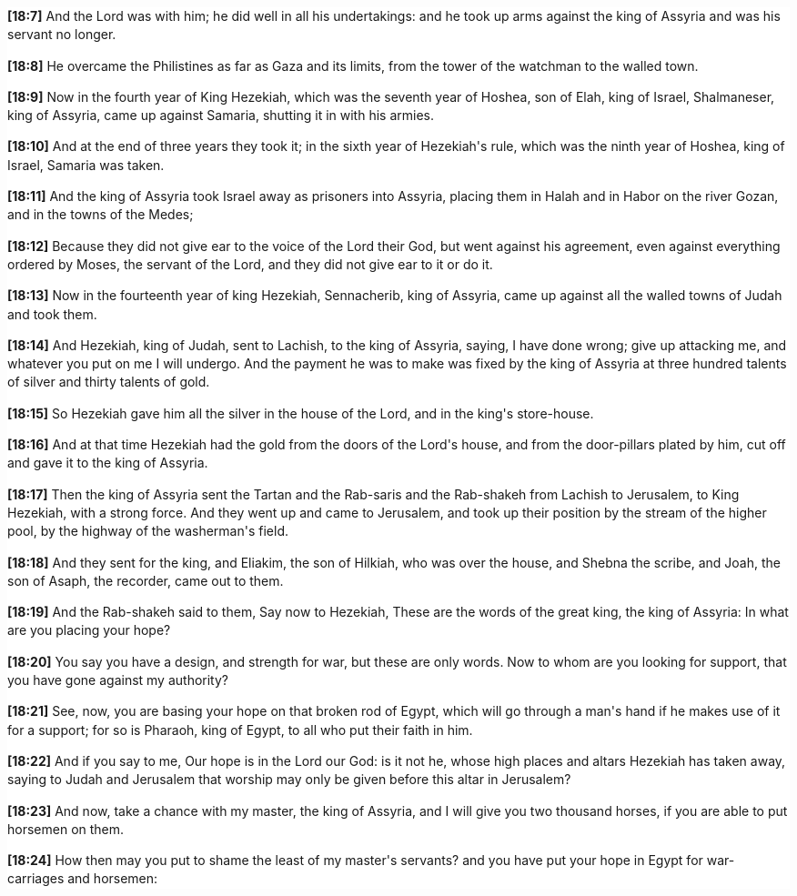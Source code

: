 **[18:7]** And the Lord was with him; he did well in all his undertakings: and he took up arms against the king of Assyria and was his servant no longer.

**[18:8]** He overcame the Philistines as far as Gaza and its limits, from the tower of the watchman to the walled town.

**[18:9]** Now in the fourth year of King Hezekiah, which was the seventh year of Hoshea, son of Elah, king of Israel, Shalmaneser, king of Assyria, came up against Samaria, shutting it in with his armies.

**[18:10]** And at the end of three years they took it; in the sixth year of Hezekiah's rule, which was the ninth year of Hoshea, king of Israel, Samaria was taken.

**[18:11]** And the king of Assyria took Israel away as prisoners into Assyria, placing them in Halah and in Habor on the river Gozan, and in the towns of the Medes;

**[18:12]** Because they did not give ear to the voice of the Lord their God, but went against his agreement, even against everything ordered by Moses, the servant of the Lord, and they did not give ear to it or do it.

**[18:13]** Now in the fourteenth year of king Hezekiah, Sennacherib, king of Assyria, came up against all the walled towns of Judah and took them.

**[18:14]** And Hezekiah, king of Judah, sent to Lachish, to the king of Assyria, saying, I have done wrong; give up attacking me, and whatever you put on me I will undergo. And the payment he was to make was fixed by the king of Assyria at three hundred talents of silver and thirty talents of gold.

**[18:15]** So Hezekiah gave him all the silver in the house of the Lord, and in the king's store-house.

**[18:16]** And at that time Hezekiah had the gold from the doors of the Lord's house, and from the door-pillars plated by him, cut off and gave it to the king of Assyria.

**[18:17]** Then the king of Assyria sent the Tartan and the Rab-saris and the Rab-shakeh from Lachish to Jerusalem, to King Hezekiah, with a strong force. And they went up and came to Jerusalem, and took up their position by the stream of the higher pool, by the highway of the washerman's field.

**[18:18]** And they sent for the king, and Eliakim, the son of Hilkiah, who was over the house, and Shebna the scribe, and Joah, the son of Asaph, the recorder, came out to them.

**[18:19]** And the Rab-shakeh said to them, Say now to Hezekiah, These are the words of the great king, the king of Assyria: In what are you placing your hope?

**[18:20]** You say you have a design, and strength for war, but these are only words. Now to whom are you looking for support, that you have gone against my authority?

**[18:21]** See, now, you are basing your hope on that broken rod of Egypt, which will go through a man's hand if he makes use of it for a support; for so is Pharaoh, king of Egypt, to all who put their faith in him.

**[18:22]** And if you say to me, Our hope is in the Lord our God: is it not he, whose high places and altars Hezekiah has taken away, saying to Judah and Jerusalem that worship may only be given before this altar in Jerusalem?

**[18:23]** And now, take a chance with my master, the king of Assyria, and I will give you two thousand horses, if you are able to put horsemen on them.

**[18:24]** How then may you put to shame the least of my master's servants? and you have put your hope in Egypt for war-carriages and horsemen:
